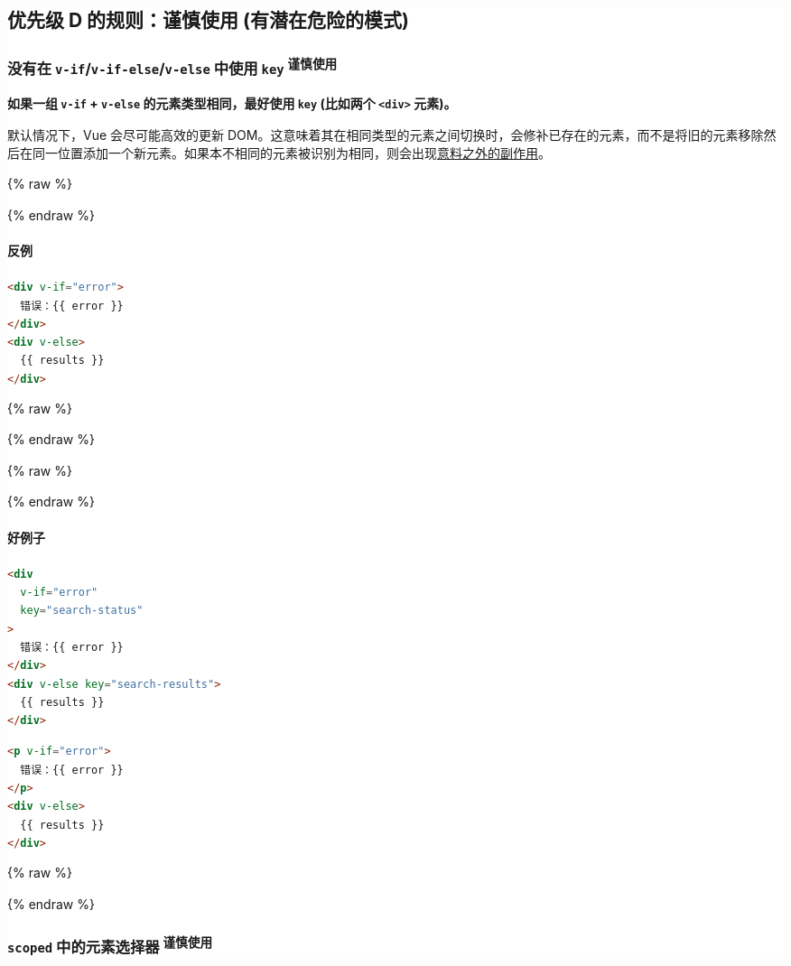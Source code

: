 

## 优先级 D 的规则：谨慎使用 (有潜在危险的模式)



### 没有在 `v-if`/`v-if-else`/`v-else` 中使用 `key` <sup data-p="d">谨慎使用</sup>

**如果一组 `v-if` + `v-else` 的元素类型相同，最好使用 `key` (比如两个 `<div>` 元素)。**

默认情况下，Vue 会尽可能高效的更新 DOM。这意味着其在相同类型的元素之间切换时，会修补已存在的元素，而不是将旧的元素移除然后在同一位置添加一个新元素。如果本不相同的元素被识别为相同，则会出现[意料之外的副作用](https://jsfiddle.net/chrisvfritz/bh8fLeds/)。

{% raw %}<div class="style-example example-bad">{% endraw %}
#### 反例

``` html
<div v-if="error">
  错误：{{ error }}
</div>
<div v-else>
  {{ results }}
</div>
```
{% raw %}</div>{% endraw %}

{% raw %}<div class="style-example example-good">{% endraw %}
#### 好例子

``` html
<div
  v-if="error"
  key="search-status"
>
  错误：{{ error }}
</div>
<div v-else key="search-results">
  {{ results }}
</div>
```

``` html
<p v-if="error">
  错误：{{ error }}
</p>
<div v-else>
  {{ results }}
</div>
```
{% raw %}</div>{% endraw %}



### `scoped` 中的元素选择器 <sup data-p="d">谨慎使用</sup>
